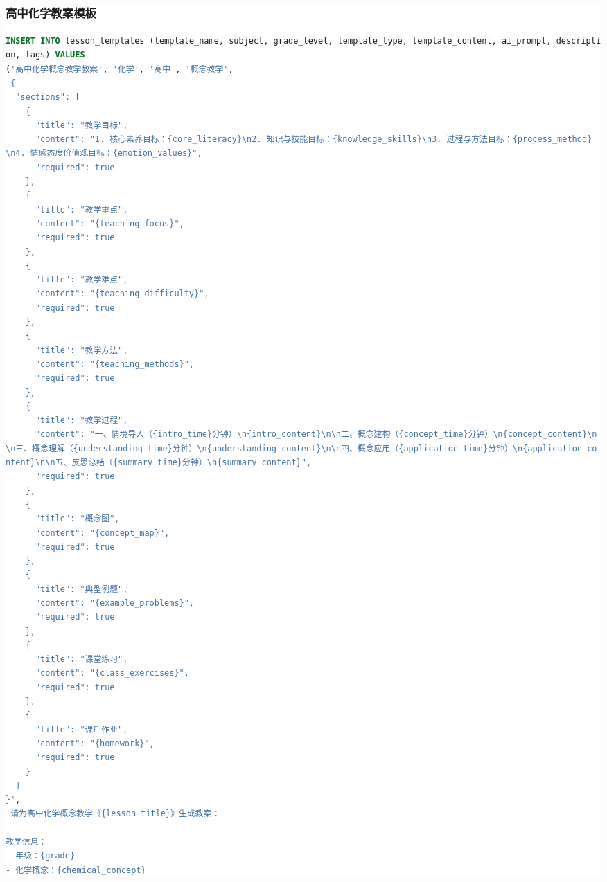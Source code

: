### 高中化学教案模板

```sql
INSERT INTO lesson_templates (template_name, subject, grade_level, template_type, template_content, ai_prompt, description, tags) VALUES 
('高中化学概念教学教案', '化学', '高中', '概念教学', 
'{
  "sections": [
    {
      "title": "教学目标",
      "content": "1. 核心素养目标：{core_literacy}\n2. 知识与技能目标：{knowledge_skills}\n3. 过程与方法目标：{process_method}\n4. 情感态度价值观目标：{emotion_values}",
      "required": true
    },
    {
      "title": "教学重点",
      "content": "{teaching_focus}",
      "required": true
    },
    {
      "title": "教学难点",
      "content": "{teaching_difficulty}",
      "required": true
    },
    {
      "title": "教学方法",
      "content": "{teaching_methods}",
      "required": true
    },
    {
      "title": "教学过程",
      "content": "一、情境导入（{intro_time}分钟）\n{intro_content}\n\n二、概念建构（{concept_time}分钟）\n{concept_content}\n\n三、概念理解（{understanding_time}分钟）\n{understanding_content}\n\n四、概念应用（{application_time}分钟）\n{application_content}\n\n五、反思总结（{summary_time}分钟）\n{summary_content}",
      "required": true
    },
    {
      "title": "概念图",
      "content": "{concept_map}",
      "required": true
    },
    {
      "title": "典型例题",
      "content": "{example_problems}",
      "required": true
    },
    {
      "title": "课堂练习",
      "content": "{class_exercises}",
      "required": true
    },
    {
      "title": "课后作业",
      "content": "{homework}",
      "required": true
    }
  ]
}',
'请为高中化学概念教学《{lesson_title}》生成教案：

教学信息：
- 年级：{grade}
- 化学概念：{chemical_concept}
```